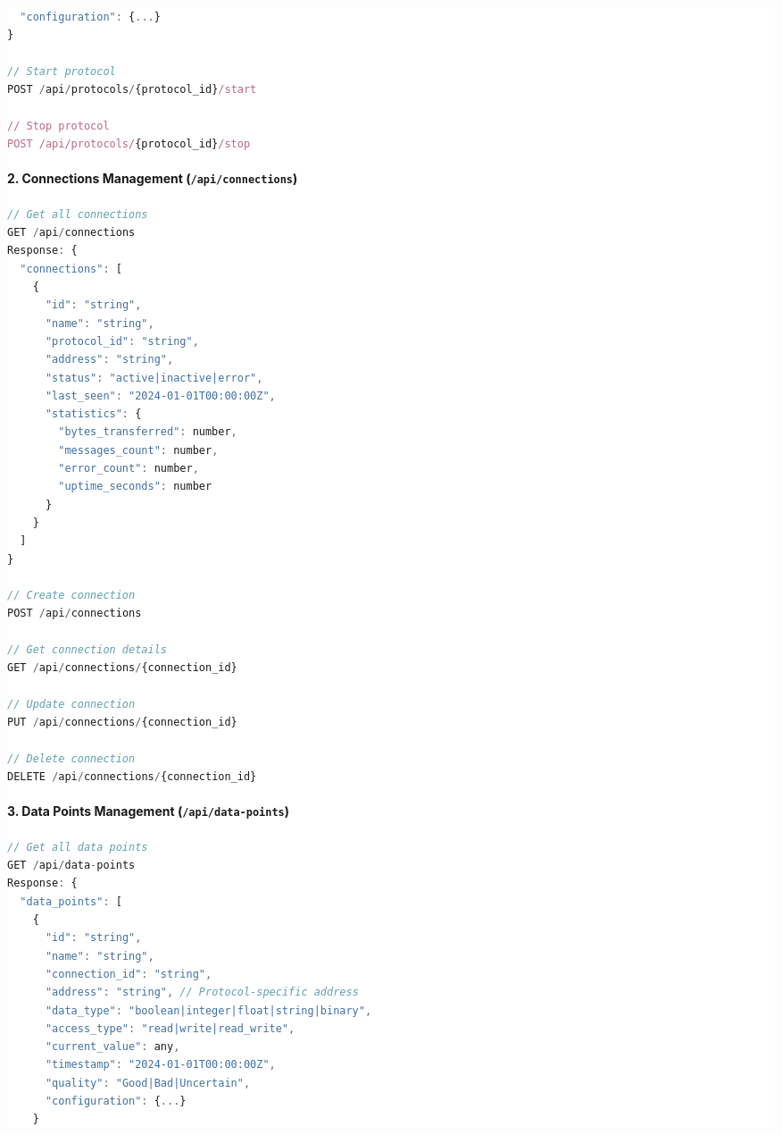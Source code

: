```javascript
  "configuration": {...}
}

// Start protocol
POST /api/protocols/{protocol_id}/start

// Stop protocol  
POST /api/protocols/{protocol_id}/stop
```

#### 2. **Connections Management** (`/api/connections`)
```javascript
// Get all connections
GET /api/connections
Response: {
  "connections": [
    {
      "id": "string",
      "name": "string",
      "protocol_id": "string",
      "address": "string",
      "status": "active|inactive|error",
      "last_seen": "2024-01-01T00:00:00Z",
      "statistics": {
        "bytes_transferred": number,
        "messages_count": number,
        "error_count": number,
        "uptime_seconds": number
      }
    }
  ]
}

// Create connection
POST /api/connections

// Get connection details
GET /api/connections/{connection_id}

// Update connection
PUT /api/connections/{connection_id}

// Delete connection
DELETE /api/connections/{connection_id}
```

#### 3. **Data Points Management** (`/api/data-points`)
```javascript
// Get all data points
GET /api/data-points
Response: {
  "data_points": [
    {
      "id": "string",
      "name": "string", 
      "connection_id": "string",
      "address": "string", // Protocol-specific address
      "data_type": "boolean|integer|float|string|binary",
      "access_type": "read|write|read_write",
      "current_value": any,
      "timestamp": "2024-01-01T00:00:00Z",
      "quality": "Good|Bad|Uncertain",
      "configuration": {...}
    }
```